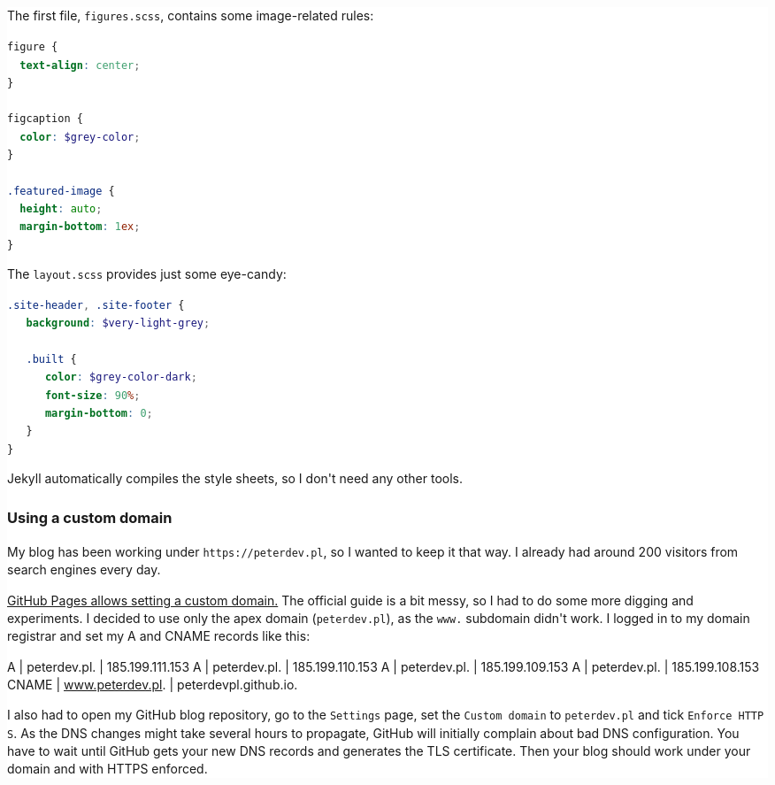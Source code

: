 The first file, `figures.scss`, contains some image-related rules:

```scss
figure {
  text-align: center;
}

figcaption {
  color: $grey-color;
}

.featured-image {
  height: auto;
  margin-bottom: 1ex;
}
```

The `layout.scss` provides just some eye-candy:

```scss
.site-header, .site-footer {
   background: $very-light-grey;

   .built {
      color: $grey-color-dark;
      font-size: 90%;
      margin-bottom: 0;
   }
}
```

Jekyll automatically compiles the style sheets, so I don't need any other tools.

### Using a custom domain

My blog has been working under `https://peterdev.pl`, so I wanted to keep it that way. I already had around 200 visitors from search engines every day.

[GitHub Pages allows setting a custom domain.](https://docs.github.com/en/github/working-with-github-pages/configuring-a-custom-domain-for-your-github-pages-site) The official guide is a bit messy, so I had to do some more digging and experiments. I decided to use only the apex domain (`peterdev.pl`), as the `www.` subdomain didn't work. I logged in to my domain registrar and set my A and CNAME records like this:

A     | peterdev.pl.     | 185.199.111.153
A     | peterdev.pl.     | 185.199.110.153
A     | peterdev.pl.     | 185.199.109.153
A     | peterdev.pl.     | 185.199.108.153
CNAME | www.peterdev.pl. | peterdevpl.github.io.

I also had to open my GitHub blog repository, go to the `Settings` page, set the `Custom domain` to `peterdev.pl` and tick `Enforce HTTPS`. As the DNS changes might take several hours to propagate, GitHub will initially complain about bad DNS configuration. You have to wait until GitHub gets your new DNS records and generates the TLS certificate. Then your blog should work under your domain and with HTTPS enforced.
